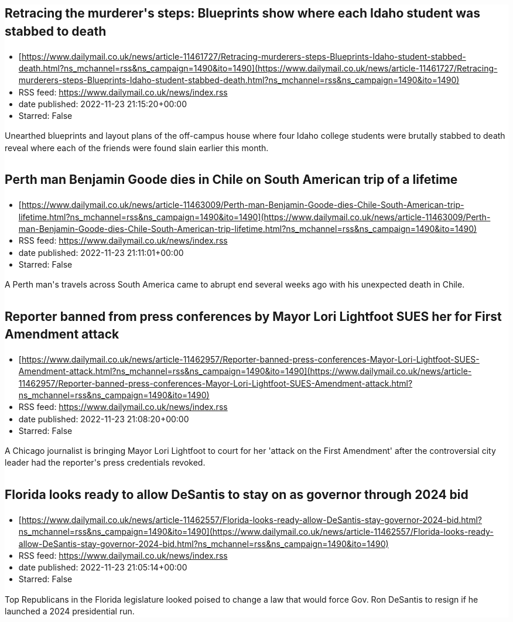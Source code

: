 ## Retracing the murderer's steps: Blueprints show where each Idaho student was stabbed to death
 - [https://www.dailymail.co.uk/news/article-11461727/Retracing-murderers-steps-Blueprints-Idaho-student-stabbed-death.html?ns_mchannel=rss&ns_campaign=1490&ito=1490](https://www.dailymail.co.uk/news/article-11461727/Retracing-murderers-steps-Blueprints-Idaho-student-stabbed-death.html?ns_mchannel=rss&ns_campaign=1490&ito=1490)
 - RSS feed: https://www.dailymail.co.uk/news/index.rss
 - date published: 2022-11-23 21:15:20+00:00
 - Starred: False

Unearthed blueprints and layout plans of the off-campus house where four Idaho college students were brutally stabbed to death reveal where each of the friends were found slain earlier this month.

## Perth man Benjamin Goode dies in Chile on South American trip of a lifetime
 - [https://www.dailymail.co.uk/news/article-11463009/Perth-man-Benjamin-Goode-dies-Chile-South-American-trip-lifetime.html?ns_mchannel=rss&ns_campaign=1490&ito=1490](https://www.dailymail.co.uk/news/article-11463009/Perth-man-Benjamin-Goode-dies-Chile-South-American-trip-lifetime.html?ns_mchannel=rss&ns_campaign=1490&ito=1490)
 - RSS feed: https://www.dailymail.co.uk/news/index.rss
 - date published: 2022-11-23 21:11:01+00:00
 - Starred: False

A Perth man's travels across South America came to abrupt end several weeks ago with his unexpected death in Chile.

## Reporter banned from press conferences by Mayor Lori Lightfoot SUES her for First Amendment attack
 - [https://www.dailymail.co.uk/news/article-11462957/Reporter-banned-press-conferences-Mayor-Lori-Lightfoot-SUES-Amendment-attack.html?ns_mchannel=rss&ns_campaign=1490&ito=1490](https://www.dailymail.co.uk/news/article-11462957/Reporter-banned-press-conferences-Mayor-Lori-Lightfoot-SUES-Amendment-attack.html?ns_mchannel=rss&ns_campaign=1490&ito=1490)
 - RSS feed: https://www.dailymail.co.uk/news/index.rss
 - date published: 2022-11-23 21:08:20+00:00
 - Starred: False

A Chicago journalist is bringing Mayor Lori Lightfoot to court for her 'attack on the First Amendment' after the controversial city leader had the reporter's press credentials revoked.

## Florida looks ready to allow DeSantis to stay on as governor through 2024 bid
 - [https://www.dailymail.co.uk/news/article-11462557/Florida-looks-ready-allow-DeSantis-stay-governor-2024-bid.html?ns_mchannel=rss&ns_campaign=1490&ito=1490](https://www.dailymail.co.uk/news/article-11462557/Florida-looks-ready-allow-DeSantis-stay-governor-2024-bid.html?ns_mchannel=rss&ns_campaign=1490&ito=1490)
 - RSS feed: https://www.dailymail.co.uk/news/index.rss
 - date published: 2022-11-23 21:05:14+00:00
 - Starred: False

Top Republicans in the Florida legislature looked poised to change a law that would force Gov. Ron DeSantis to resign if he launched a 2024 presidential run.

